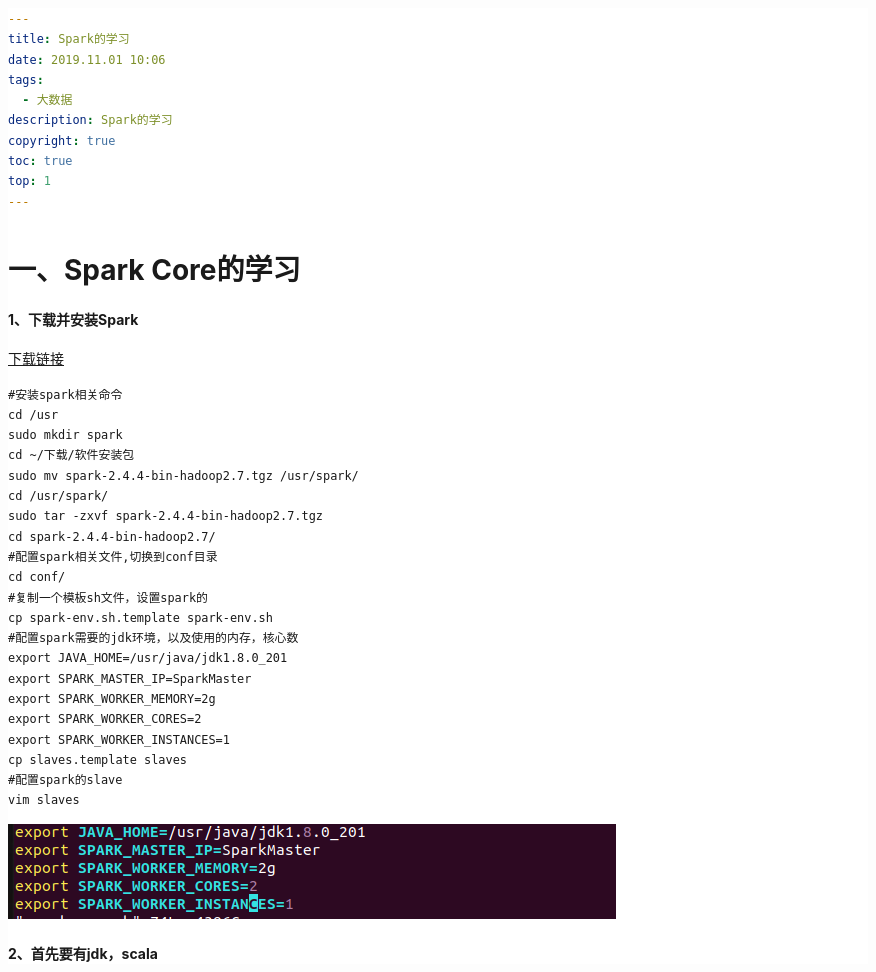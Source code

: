 ```yaml
---
title: Spark的学习
date: 2019.11.01 10:06
tags:
  - 大数据
description: Spark的学习
copyright: true
toc: true
top: 1
---
```


# 一、Spark Core的学习

#### 1、下载并安装Spark

[下载链接](http://mirrors.tuna.tsinghua.edu.cn/apache/spark/spark-2.4.4/spark-2.4.4-bin-hadoop2.7.tgz)

```shell
#安装spark相关命令
cd /usr
sudo mkdir spark
cd ~/下载/软件安装包
sudo mv spark-2.4.4-bin-hadoop2.7.tgz /usr/spark/
cd /usr/spark/
sudo tar -zxvf spark-2.4.4-bin-hadoop2.7.tgz
cd spark-2.4.4-bin-hadoop2.7/
#配置spark相关文件,切换到conf目录
cd conf/
#复制一个模板sh文件，设置spark的
cp spark-env.sh.template spark-env.sh
#配置spark需要的jdk环境，以及使用的内存，核心数
export JAVA_HOME=/usr/java/jdk1.8.0_201
export SPARK_MASTER_IP=SparkMaster
export SPARK_WORKER_MEMORY=2g
export SPARK_WORKER_CORES=2
export SPARK_WORKER_INSTANCES=1
cp slaves.template slaves 
#配置spark的slave
vim slaves
```

![](Spark的使用/spark-env.sh配置.png)

#### 2、首先要有jdk，scala
